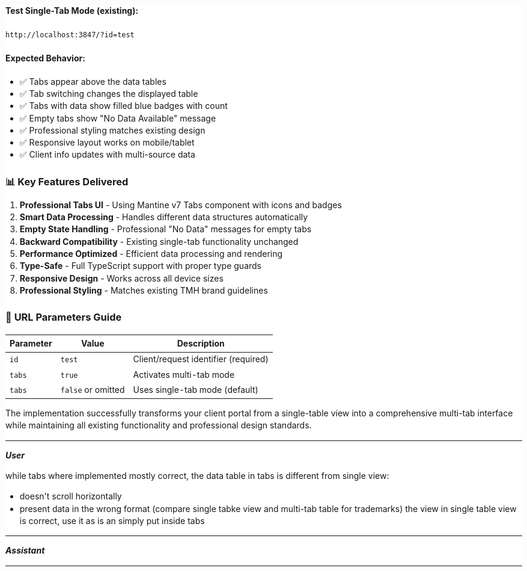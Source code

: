 #### **Test Single-Tab Mode (existing):**
```
http://localhost:3847/?id=test
```

#### **Expected Behavior:**
- ✅ Tabs appear above the data tables
- ✅ Tab switching changes the displayed table
- ✅ Tabs with data show filled blue badges with count
- ✅ Empty tabs show "No Data Available" message
- ✅ Professional styling matches existing design
- ✅ Responsive layout works on mobile/tablet
- ✅ Client info updates with multi-source data

### 📊 **Key Features Delivered**

1. **Professional Tabs UI** - Using Mantine v7 Tabs component with icons and badges
2. **Smart Data Processing** - Handles different data structures automatically  
3. **Empty State Handling** - Professional "No Data" messages for empty tabs
4. **Backward Compatibility** - Existing single-tab functionality unchanged
5. **Performance Optimized** - Efficient data processing and rendering
6. **Type-Safe** - Full TypeScript support with proper type guards
7. **Responsive Design** - Works across all device sizes
8. **Professional Styling** - Matches existing TMH brand guidelines

### 🎯 **URL Parameters Guide**

| Parameter | Value | Description |
|-----------|-------|-------------|
| `id` | `test` | Client/request identifier (required) |
| `tabs` | `true` | Activates multi-tab mode |
| `tabs` | `false` or omitted | Uses single-tab mode (default) |

The implementation successfully transforms your client portal from a single-table view into a comprehensive multi-tab interface while maintaining all existing functionality and professional design standards.

---

_**User**_

while tabs where implemented mostly correct, the data table in tabs is different from single view:
- doesn't scroll horizontally
- present data in the wrong format (compare single tabke view and multi-tab table for trademarks)
the view in single table view is correct, use it as is an simply put inside tabs

---

_**Assistant**_



---
